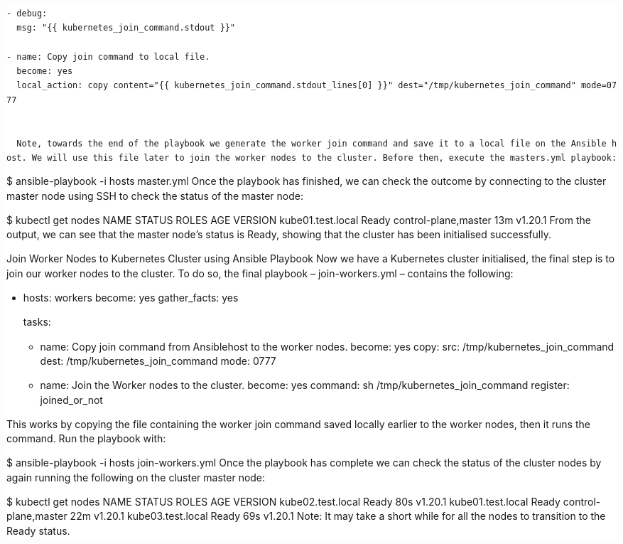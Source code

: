     - debug:
      msg: "{{ kubernetes_join_command.stdout }}"

    - name: Copy join command to local file.
      become: yes
      local_action: copy content="{{ kubernetes_join_command.stdout_lines[0] }}" dest="/tmp/kubernetes_join_command" mode=0777
      
      
      Note, towards the end of the playbook we generate the worker join command and save it to a local file on the Ansible host. We will use this file later to join the worker nodes to the cluster. Before then, execute the masters.yml playbook:

$  ansible-playbook -i hosts master.yml
Once the playbook has finished, we can check the outcome by connecting to the cluster master node using SSH to check the status of the master node:

$ kubectl get nodes
NAME                           STATUS   ROLES                  AGE   VERSION
kube01.test.local              Ready    control-plane,master   13m   v1.20.1
From the output, we can see that the master node’s status is Ready, showing that the cluster has been initialised successfully.

Join Worker Nodes to Kubernetes Cluster using Ansible Playbook
Now we have a Kubernetes cluster initialised, the final step is to join our worker nodes to the cluster. To do so, the final playbook – join-workers.yml – contains the following:

- hosts: workers
  become: yes
  gather_facts: yes

  tasks:
   - name: Copy join command from Ansiblehost to the worker nodes.
     become: yes
     copy:
       src: /tmp/kubernetes_join_command
       dest: /tmp/kubernetes_join_command
       mode: 0777

   - name: Join the Worker nodes to the cluster.
     become: yes
     command: sh /tmp/kubernetes_join_command
     register: joined_or_not

 
This works by copying the file containing the worker join command saved locally earlier to the worker nodes, then it runs the command. Run the playbook with:

$  ansible-playbook -i hosts join-workers.yml
Once the playbook has complete we can check the status of the cluster nodes by again running the following on the cluster master node:

$ kubectl get nodes
NAME                           STATUS   ROLES                  AGE   VERSION
kube02.test.local              Ready    <none>                 80s   v1.20.1
kube01.test.local              Ready    control-plane,master   22m   v1.20.1
kube03.test.local              Ready    <none>                 69s   v1.20.1
Note: It may take a short while for all the nodes to transition to the Ready status.
